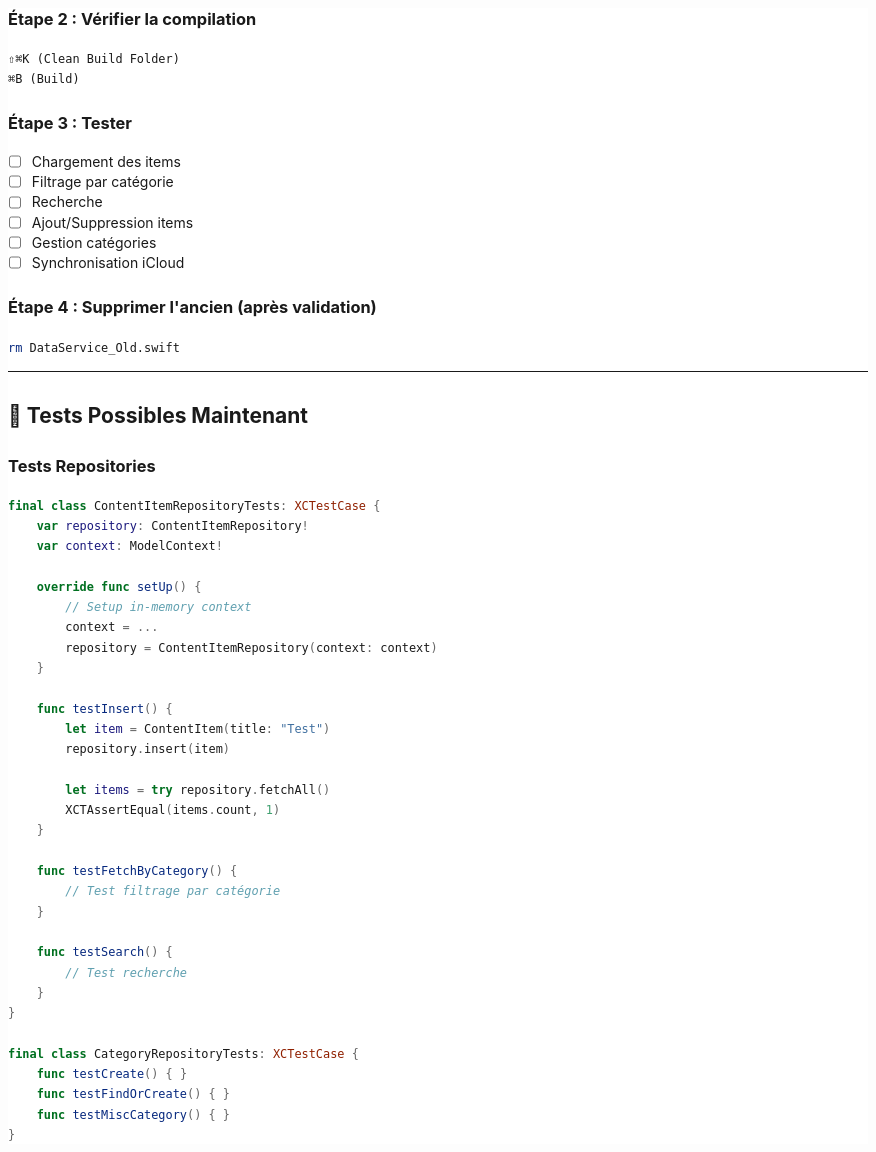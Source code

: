 ### Étape 2 : Vérifier la compilation

```
⇧⌘K (Clean Build Folder)
⌘B (Build)
```

### Étape 3 : Tester

- [ ] Chargement des items
- [ ] Filtrage par catégorie
- [ ] Recherche
- [ ] Ajout/Suppression items
- [ ] Gestion catégories
- [ ] Synchronisation iCloud

### Étape 4 : Supprimer l'ancien (après validation)

```bash
rm DataService_Old.swift
```

---

## 🧪 Tests Possibles Maintenant

### Tests Repositories

```swift
final class ContentItemRepositoryTests: XCTestCase {
    var repository: ContentItemRepository!
    var context: ModelContext!
    
    override func setUp() {
        // Setup in-memory context
        context = ...
        repository = ContentItemRepository(context: context)
    }
    
    func testInsert() {
        let item = ContentItem(title: "Test")
        repository.insert(item)
        
        let items = try repository.fetchAll()
        XCTAssertEqual(items.count, 1)
    }
    
    func testFetchByCategory() {
        // Test filtrage par catégorie
    }
    
    func testSearch() {
        // Test recherche
    }
}

final class CategoryRepositoryTests: XCTestCase {
    func testCreate() { }
    func testFindOrCreate() { }
    func testMiscCategory() { }
}
```
